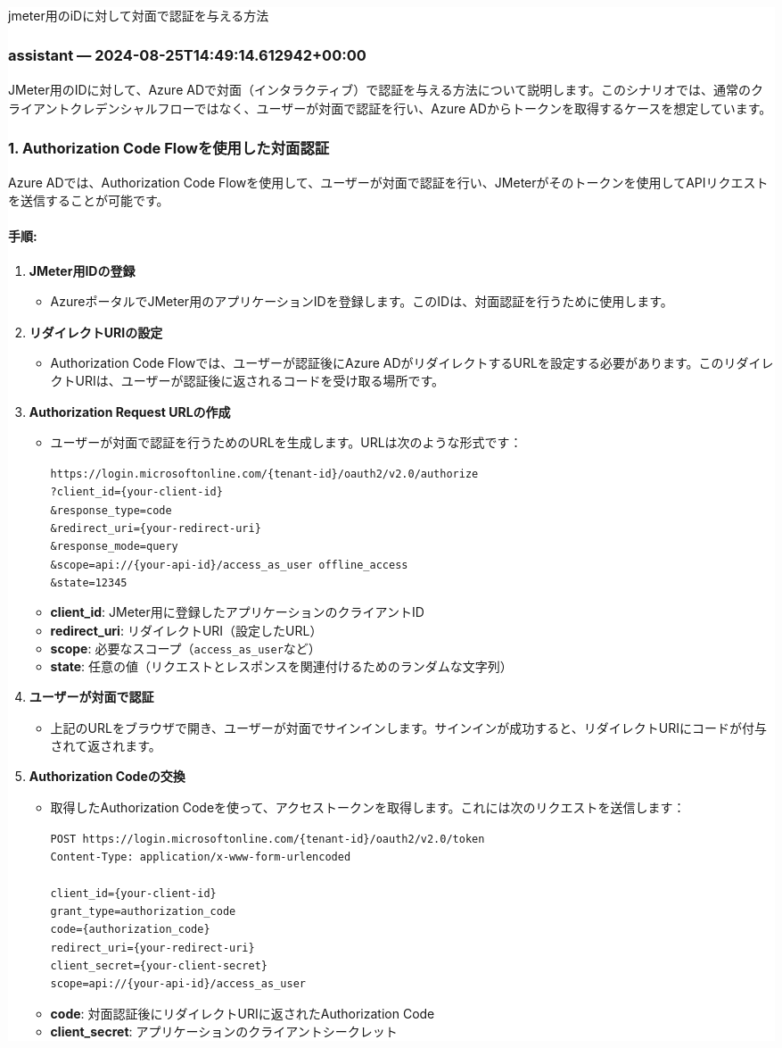 jmeter用のiDに対して対面で認証を与える方法

### assistant — 2024-08-25T14:49:14.612942+00:00

JMeter用のIDに対して、Azure ADで対面（インタラクティブ）で認証を与える方法について説明します。このシナリオでは、通常のクライアントクレデンシャルフローではなく、ユーザーが対面で認証を行い、Azure ADからトークンを取得するケースを想定しています。

### 1. **Authorization Code Flowを使用した対面認証**

Azure ADでは、Authorization Code Flowを使用して、ユーザーが対面で認証を行い、JMeterがそのトークンを使用してAPIリクエストを送信することが可能です。

#### 手順:
1. **JMeter用IDの登録**
   - AzureポータルでJMeter用のアプリケーションIDを登録します。このIDは、対面認証を行うために使用します。

2. **リダイレクトURIの設定**
   - Authorization Code Flowでは、ユーザーが認証後にAzure ADがリダイレクトするURLを設定する必要があります。このリダイレクトURIは、ユーザーが認証後に返されるコードを受け取る場所です。

3. **Authorization Request URLの作成**
   - ユーザーが対面で認証を行うためのURLを生成します。URLは次のような形式です：
     ```
     https://login.microsoftonline.com/{tenant-id}/oauth2/v2.0/authorize
     ?client_id={your-client-id}
     &response_type=code
     &redirect_uri={your-redirect-uri}
     &response_mode=query
     &scope=api://{your-api-id}/access_as_user offline_access
     &state=12345
     ```
   - **client_id**: JMeter用に登録したアプリケーションのクライアントID
   - **redirect_uri**: リダイレクトURI（設定したURL）
   - **scope**: 必要なスコープ（`access_as_user`など）
   - **state**: 任意の値（リクエストとレスポンスを関連付けるためのランダムな文字列）

4. **ユーザーが対面で認証**
   - 上記のURLをブラウザで開き、ユーザーが対面でサインインします。サインインが成功すると、リダイレクトURIにコードが付与されて返されます。

5. **Authorization Codeの交換**
   - 取得したAuthorization Codeを使って、アクセストークンを取得します。これには次のリクエストを送信します：
     ```
     POST https://login.microsoftonline.com/{tenant-id}/oauth2/v2.0/token
     Content-Type: application/x-www-form-urlencoded

     client_id={your-client-id}
     grant_type=authorization_code
     code={authorization_code}
     redirect_uri={your-redirect-uri}
     client_secret={your-client-secret}
     scope=api://{your-api-id}/access_as_user
     ```
   - **code**: 対面認証後にリダイレクトURIに返されたAuthorization Code
   - **client_secret**: アプリケーションのクライアントシークレット
